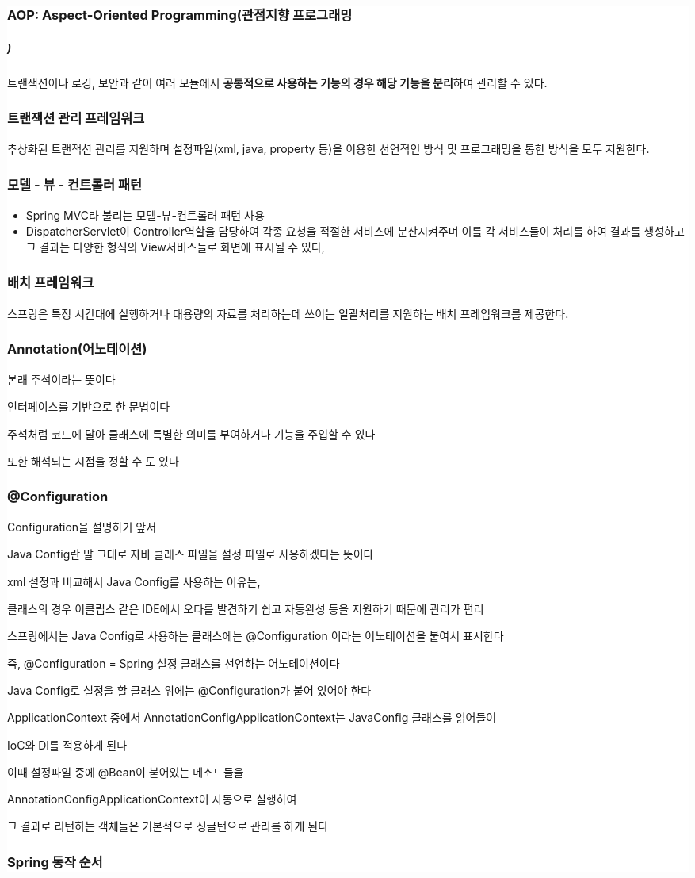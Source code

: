 

### AOP: Aspect-Oriented Programming(관점지향 프로그래밍

##### )

트랜잭션이나 로깅, 보안과 같이 여러 모듈에서 **공통적으로 사용하는 기능의 경우 해당 기능을 분리**하여 관리할 수 있다.

### 트랜잭션 관리 프레임워크

추상화된 트랜잭션 관리를 지원하며 설정파일(xml, java, property 등)을 이용한 선언적인 방식 및 프로그래밍을 통한 방식을 모두 지원한다.

### 모델 - 뷰 - 컨트롤러 패턴

- Spring MVC라 불리는 모델-뷰-컨트롤러 패턴 사용
- DispatcherServlet이 Controller역할을 담당하여 각종 요청을 적절한 서비스에 분산시켜주며 이를 각 서비스들이 처리를 하여 결과를 생성하고 그 결과는 다양한 형식의 View서비스들로 화면에 표시될 수 있다,

### 배치 프레임워크

스프링은 특정 시간대에 실행하거나 대용량의 자료를 처리하는데 쓰이는 일괄처리를 지원하는 배치 프레임워크를 제공한다.

### Annotation(어노테이션)

본래 주석이라는 뜻이다

인터페이스를 기반으로 한 문법이다

주석처럼 코드에 달아 클래스에 특별한 의미를 부여하거나 기능을 주입할 수 있다

또한 해석되는 시점을 정할 수 도 있다

### @Configuration

Configuration을 설명하기 앞서

Java Config란 말 그대로 자바 클래스 파일을 설정 파일로 사용하겠다는 뜻이다

xml 설정과 비교해서 Java Config를 사용하는 이유는, 

클래스의 경우 이클립스 같은 IDE에서 오타를 발견하기 쉽고 자동완성 등을 지원하기 때문에 관리가 편리

스프링에서는 Java Config로 사용하는 클래스에는  @Configuration 이라는 어노테이션을 붙여서 표시한다

즉,  @Configuration = Spring 설정 클래스를 선언하는 어노테이션이다

Java Config로 설정을 할 클래스 위에는 @Configuration가 붙어 있어야 한다

ApplicationContext 중에서 AnnotationConfigApplicationContext는 JavaConfig 클래스를 읽어들여

IoC와 DI를 적용하게 된다

이때 설정파일 중에  @Bean이 붙어있는 메소드들을 

AnnotationConfigApplicationContext이 자동으로 실행하여 

그 결과로 리턴하는 객체들은 기본적으로 싱글턴으로 관리를 하게 된다

### Spring 동작 순서
